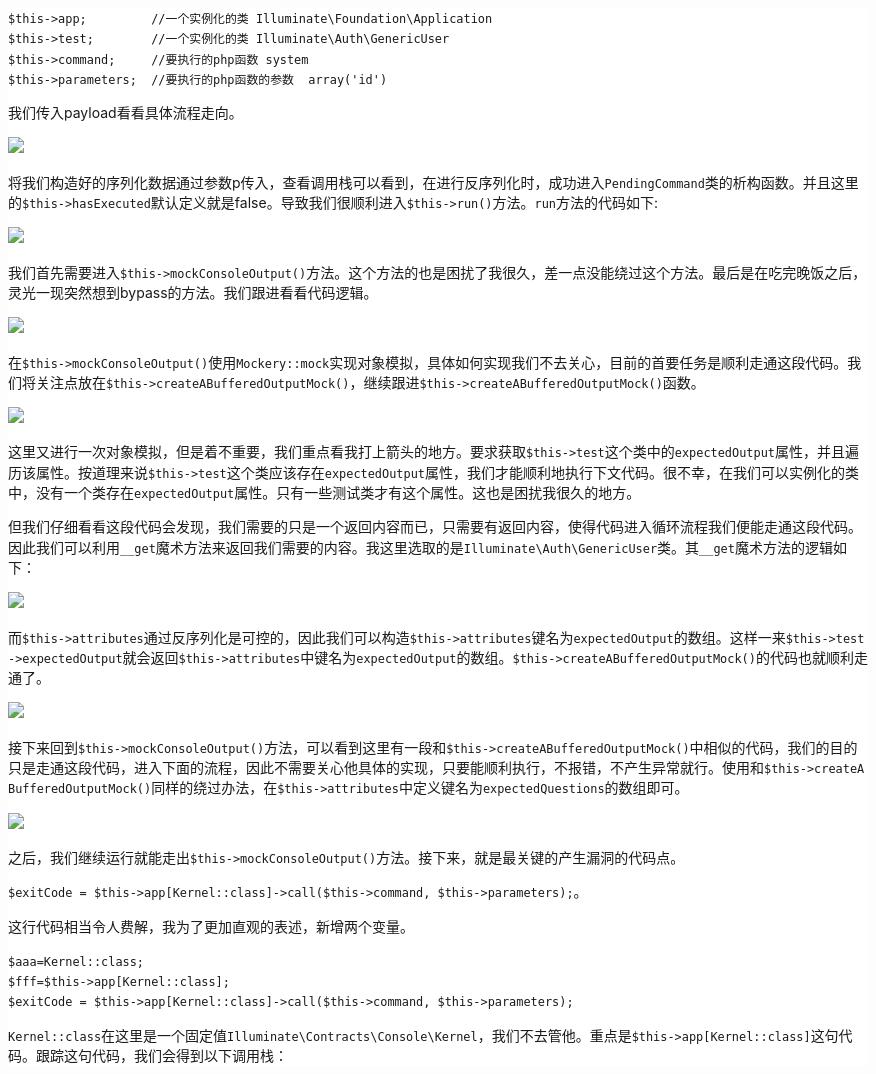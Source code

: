     $this->app;         //一个实例化的类 Illuminate\Foundation\Application
    $this->test;        //一个实例化的类 Illuminate\Auth\GenericUser
    $this->command;     //要执行的php函数 system
    $this->parameters;  //要执行的php函数的参数  array('id')

我们传入payload看看具体流程走向。

![](/Users/aresx/Documents/VulWiki/.resource/(CVE-2019-9081)Laravel5.7反序列化rce/media/rId29.png)

将我们构造好的序列化数据通过参数p传入，查看调用栈可以看到，在进行反序列化时，成功进入`PendingCommand`类的析构函数。并且这里的`$this->hasExecuted`默认定义就是false。导致我们很顺利进入`$this->run()`方法。`run`方法的代码如下:

![](/Users/aresx/Documents/VulWiki/.resource/(CVE-2019-9081)Laravel5.7反序列化rce/media/rId30.png)

我们首先需要进入`$this->mockConsoleOutput()`方法。这个方法的也是困扰了我很久，差一点没能绕过这个方法。最后是在吃完晚饭之后，灵光一现突然想到bypass的方法。我们跟进看看代码逻辑。

![](/Users/aresx/Documents/VulWiki/.resource/(CVE-2019-9081)Laravel5.7反序列化rce/media/rId31.png)

在`$this->mockConsoleOutput()`使用`Mockery::mock`实现对象模拟，具体如何实现我们不去关心，目前的首要任务是顺利走通这段代码。我们将关注点放在`$this->createABufferedOutputMock()`，继续跟进`$this->createABufferedOutputMock()`函数。

![](/Users/aresx/Documents/VulWiki/.resource/(CVE-2019-9081)Laravel5.7反序列化rce/media/rId32.png)

这里又进行一次对象模拟，但是着不重要，我们重点看我打上箭头的地方。要求获取`$this->test`这个类中的`expectedOutput`属性，并且遍历该属性。按道理来说`$this->test`这个类应该存在`expectedOutput`属性，我们才能顺利地执行下文代码。很不幸，在我们可以实例化的类中，没有一个类存在`expectedOutput`属性。只有一些测试类才有这个属性。这也是困扰我很久的地方。

但我们仔细看看这段代码会发现，我们需要的只是一个返回内容而已，只需要有返回内容，使得代码进入循环流程我们便能走通这段代码。因此我们可以利用`__get`魔术方法来返回我们需要的内容。我这里选取的是`Illuminate\Auth\GenericUser`类。其`__get`魔术方法的逻辑如下：

![](/Users/aresx/Documents/VulWiki/.resource/(CVE-2019-9081)Laravel5.7反序列化rce/media/rId33.png)

而`$this->attributes`通过反序列化是可控的，因此我们可以构造`$this->attributes`键名为`expectedOutput`的数组。这样一来`$this->test->expectedOutput`就会返回`$this->attributes`中键名为`expectedOutput`的数组。`$this->createABufferedOutputMock()`的代码也就顺利走通了。

![](/Users/aresx/Documents/VulWiki/.resource/(CVE-2019-9081)Laravel5.7反序列化rce/media/rId34.png)

接下来回到`$this->mockConsoleOutput()`方法，可以看到这里有一段和`$this->createABufferedOutputMock()`中相似的代码，我们的目的只是走通这段代码，进入下面的流程，因此不需要关心他具体的实现，只要能顺利执行，不报错，不产生异常就行。使用和`$this->createABufferedOutputMock()`同样的绕过办法，在`$this->attributes`中定义键名为`expectedQuestions`的数组即可。

![](/Users/aresx/Documents/VulWiki/.resource/(CVE-2019-9081)Laravel5.7反序列化rce/media/rId35.png)

之后，我们继续运行就能走出`$this->mockConsoleOutput()`方法。接下来，就是最关键的产生漏洞的代码点。

`$exitCode = $this->app[Kernel::class]->call($this->command, $this->parameters);`。

这行代码相当令人费解，我为了更加直观的表述，新增两个变量。

    $aaa=Kernel::class;
    $fff=$this->app[Kernel::class];
    $exitCode = $this->app[Kernel::class]->call($this->command, $this->parameters);

`Kernel::class`在这里是一个固定值`Illuminate\Contracts\Console\Kernel`，我们不去管他。重点是`$this->app[Kernel::class]`这句代码。跟踪这句代码，我们会得到以下调用栈：
